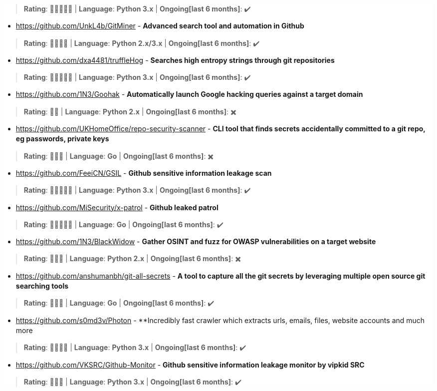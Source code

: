 > **Rating**: 🌟🌟🌟🌟🌟        |         **Language**: **Python 3.x**         |         **Ongoing[last 6 months]**: ✔️

- https://github.com/UnkL4b/GitMiner - **Advanced search tool and automation in Github**

> **Rating**: 🌟🌟🌟🌟        |         **Language**: **Python 2.x/3.x**         |         **Ongoing[last 6 months]**: ✔️

- https://github.com/dxa4481/truffleHog - **Searches high entropy strings through git repositories**

> **Rating**: 🌟🌟🌟🌟🌟        |         **Language**: **Python 3.x**         |         **Ongoing[last 6 months]**: ✔️

- https://github.com/1N3/Goohak - **Automatically launch Google hacking queries against a target domain**

> **Rating**: 🌟🌟        |         **Language**: **Python 2.x**         |         **Ongoing[last 6 months]**: ✖️

- https://github.com/UKHomeOffice/repo-security-scanner - **CLI tool that finds secrets accidentally committed to a git repo, eg passwords, private keys**

> **Rating**: 🌟🌟🌟        |         **Language**: **Go**         |         **Ongoing[last 6 months]**: ✖️

- https://github.com/FeeiCN/GSIL - **Github sensitive information leakage scan**

> **Rating**: 🌟🌟🌟🌟🌟        |         **Language**: **Python 3.x**         |         **Ongoing[last 6 months]**: ✔️

- https://github.com/MiSecurity/x-patrol - **Github leaked patrol**

> **Rating**: 🌟🌟🌟🌟🌟        |         **Language**: **Go**         |         **Ongoing[last 6 months]**: ✔️

- https://github.com/1N3/BlackWidow - **Gather OSINT and fuzz for OWASP vulnerabilities on a target website**

> **Rating**: 🌟🌟🌟        |         **Language**: **Python 2.x**         |         **Ongoing[last 6 months]**: ✖️

- https://github.com/anshumanbh/git-all-secrets - **A tool to capture all the git secrets by leveraging multiple open source git searching tools**

> **Rating**: 🌟🌟🌟        |         **Language**: **Go**         |         **Ongoing[last 6 months]**: ✔️

- https://github.com/s0md3v/Photon - **Incredibly fast crawler which extracts urls, emails, files, website accounts and much more

> **Rating**: 🌟🌟🌟🌟        |         **Language**: **Python 3.x**         |         **Ongoing[last 6 months]**: ✔️

- https://github.com/VKSRC/Github-Monitor - **Github sensitive information leakage monitor by vipkid SRC**

> **Rating**: 🌟🌟🌟        |         **Language**: **Python 3.x**         |         **Ongoing[last 6 months]**: ✔️

